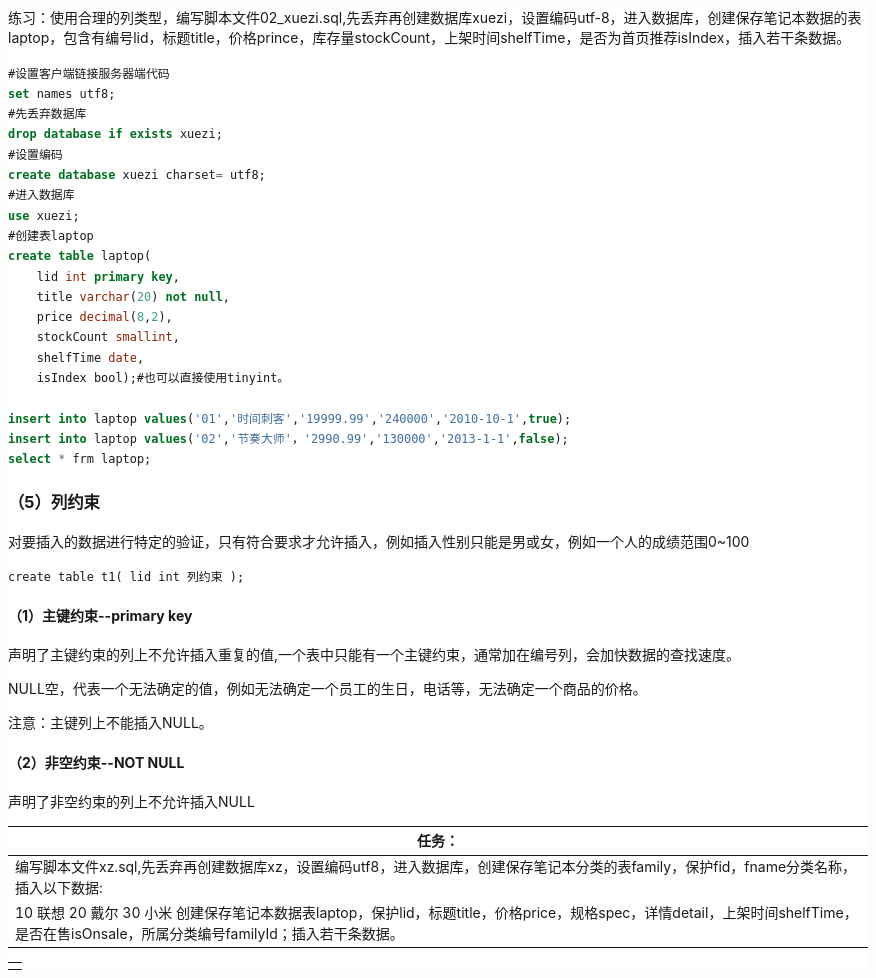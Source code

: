 练习：使用合理的列类型，编写脚本文件02_xuezi.sql,先丢弃再创建数据库xuezi，设置编码utf-8，进入数据库，创建保存笔记本数据的表laptop，包含有编号lid，标题title，价格prince，库存量stockCount，上架时间shelfTime，是否为首页推荐isIndex，插入若干条数据。

```sql
#设置客户端链接服务器端代码
set names utf8;
#先丢弃数据库
drop database if exists xuezi;
#设置编码
create database xuezi charset= utf8;
#进入数据库
use xuezi;
#创建表laptop 
create table laptop(
	lid int primary key,
	title varchar(20) not null,
	price decimal(8,2),
	stockCount smallint,
	shelfTime date,
	isIndex bool);#也可以直接使用tinyint。

insert into laptop values('01','时间刺客','19999.99','240000','2010-10-1',true);
insert into laptop values('02','节奏大师'，'2990.99','130000','2013-1-1',false);
select * frm laptop;
```

### （5）列约束

对要插入的数据进行特定的验证，只有符合要求才允许插入，例如插入性别只能是男或女，例如一个人的成绩范围0~100

```
create table t1( lid int 列约束 );
```

#### （1）主键约束--primary key

声明了主键约束的列上不允许插入重复的值,一个表中只能有一个主键约束，通常加在编号列，会加快数据的查找速度。

NULL空，代表一个无法确定的值，例如无法确定一个员工的生日，电话等，无法确定一个商品的价格。

注意：主键列上不能插入NULL。

#### （2）非空约束--NOT NULL

声明了非空约束的列上不允许插入NULL

| 任务：                                                       |
| ------------------------------------------------------------ |
| 编写脚本文件xz.sql,先丢弃再创建数据库xz，设置编码utf8，进入数据库，创建保存笔记本分类的表family，保护fid，fname分类名称，插入以下数据: |
| 10  联想  20  戴尔 30 小米  创建保存笔记本数据表laptop，保护lid，标题title，价格price，规格spec，详情detail，上架时间shelfTime，是否在售isOnsale，所属分类编号familyId；插入若干条数据。 |

|      |
| ---- |
|      |
